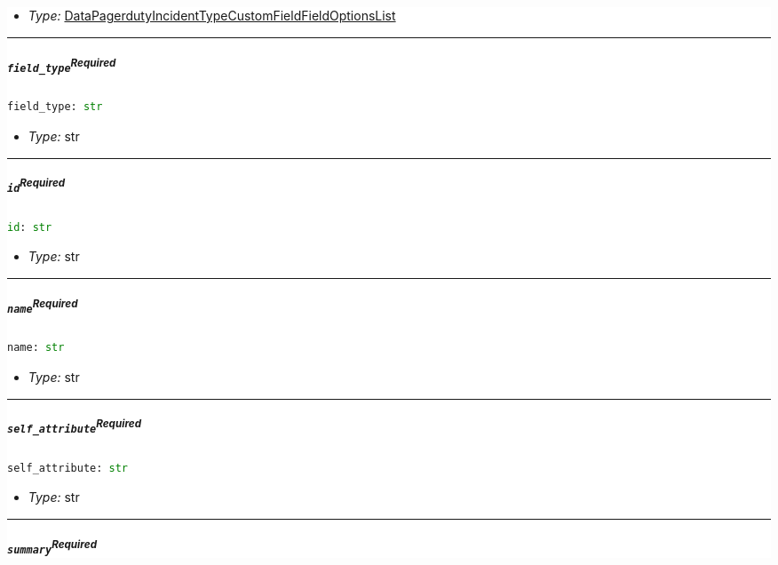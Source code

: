 - *Type:* <a href="#@cdktf/provider-pagerduty.dataPagerdutyIncidentTypeCustomField.DataPagerdutyIncidentTypeCustomFieldFieldOptionsList">DataPagerdutyIncidentTypeCustomFieldFieldOptionsList</a>

---

##### `field_type`<sup>Required</sup> <a name="field_type" id="@cdktf/provider-pagerduty.dataPagerdutyIncidentTypeCustomField.DataPagerdutyIncidentTypeCustomField.property.fieldType"></a>

```python
field_type: str
```

- *Type:* str

---

##### `id`<sup>Required</sup> <a name="id" id="@cdktf/provider-pagerduty.dataPagerdutyIncidentTypeCustomField.DataPagerdutyIncidentTypeCustomField.property.id"></a>

```python
id: str
```

- *Type:* str

---

##### `name`<sup>Required</sup> <a name="name" id="@cdktf/provider-pagerduty.dataPagerdutyIncidentTypeCustomField.DataPagerdutyIncidentTypeCustomField.property.name"></a>

```python
name: str
```

- *Type:* str

---

##### `self_attribute`<sup>Required</sup> <a name="self_attribute" id="@cdktf/provider-pagerduty.dataPagerdutyIncidentTypeCustomField.DataPagerdutyIncidentTypeCustomField.property.selfAttribute"></a>

```python
self_attribute: str
```

- *Type:* str

---

##### `summary`<sup>Required</sup> <a name="summary" id="@cdktf/provider-pagerduty.dataPagerdutyIncidentTypeCustomField.DataPagerdutyIncidentTypeCustomField.property.summary"></a>
